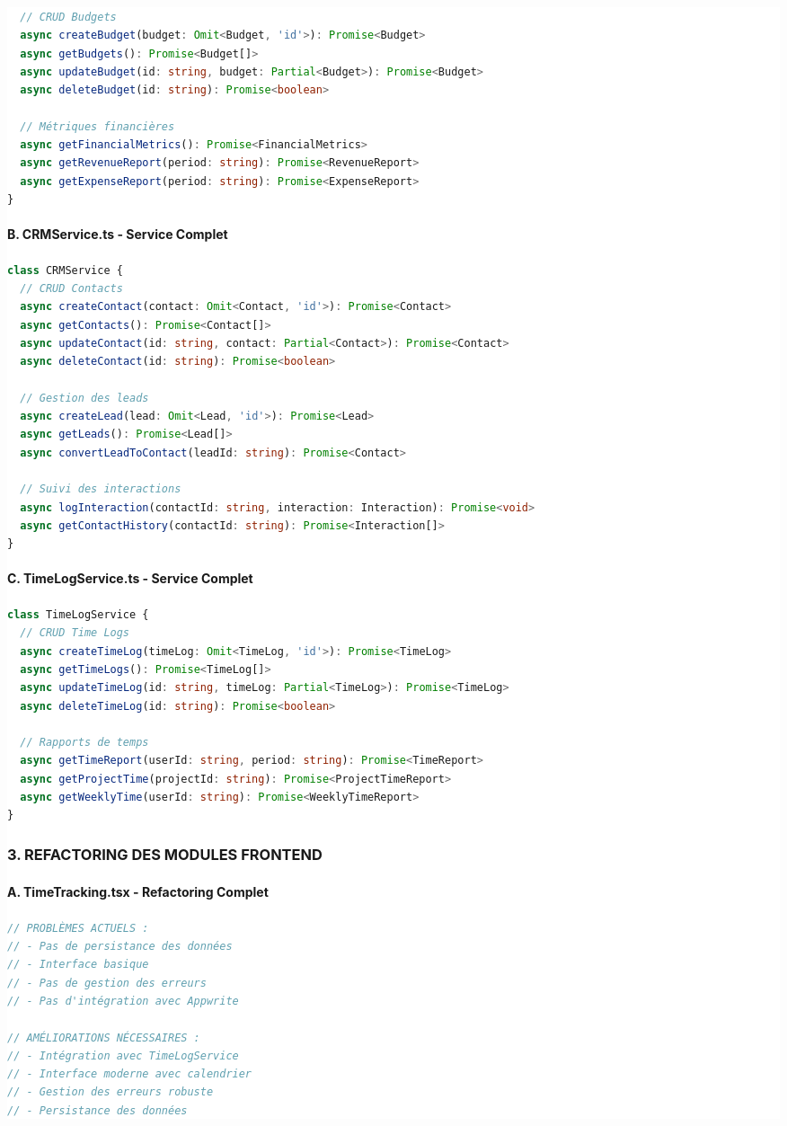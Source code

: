 ```typescript
  // CRUD Budgets
  async createBudget(budget: Omit<Budget, 'id'>): Promise<Budget>
  async getBudgets(): Promise<Budget[]>
  async updateBudget(id: string, budget: Partial<Budget>): Promise<Budget>
  async deleteBudget(id: string): Promise<boolean>
  
  // Métriques financières
  async getFinancialMetrics(): Promise<FinancialMetrics>
  async getRevenueReport(period: string): Promise<RevenueReport>
  async getExpenseReport(period: string): Promise<ExpenseReport>
}
```

#### **B. CRMService.ts - Service Complet**
```typescript
class CRMService {
  // CRUD Contacts
  async createContact(contact: Omit<Contact, 'id'>): Promise<Contact>
  async getContacts(): Promise<Contact[]>
  async updateContact(id: string, contact: Partial<Contact>): Promise<Contact>
  async deleteContact(id: string): Promise<boolean>
  
  // Gestion des leads
  async createLead(lead: Omit<Lead, 'id'>): Promise<Lead>
  async getLeads(): Promise<Lead[]>
  async convertLeadToContact(leadId: string): Promise<Contact>
  
  // Suivi des interactions
  async logInteraction(contactId: string, interaction: Interaction): Promise<void>
  async getContactHistory(contactId: string): Promise<Interaction[]>
}
```

#### **C. TimeLogService.ts - Service Complet**
```typescript
class TimeLogService {
  // CRUD Time Logs
  async createTimeLog(timeLog: Omit<TimeLog, 'id'>): Promise<TimeLog>
  async getTimeLogs(): Promise<TimeLog[]>
  async updateTimeLog(id: string, timeLog: Partial<TimeLog>): Promise<TimeLog>
  async deleteTimeLog(id: string): Promise<boolean>
  
  // Rapports de temps
  async getTimeReport(userId: string, period: string): Promise<TimeReport>
  async getProjectTime(projectId: string): Promise<ProjectTimeReport>
  async getWeeklyTime(userId: string): Promise<WeeklyTimeReport>
}
```

### **3. REFACTORING DES MODULES FRONTEND**

#### **A. TimeTracking.tsx - Refactoring Complet**
```typescript
// PROBLÈMES ACTUELS :
// - Pas de persistance des données
// - Interface basique
// - Pas de gestion des erreurs
// - Pas d'intégration avec Appwrite

// AMÉLIORATIONS NÉCESSAIRES :
// - Intégration avec TimeLogService
// - Interface moderne avec calendrier
// - Gestion des erreurs robuste
// - Persistance des données
```